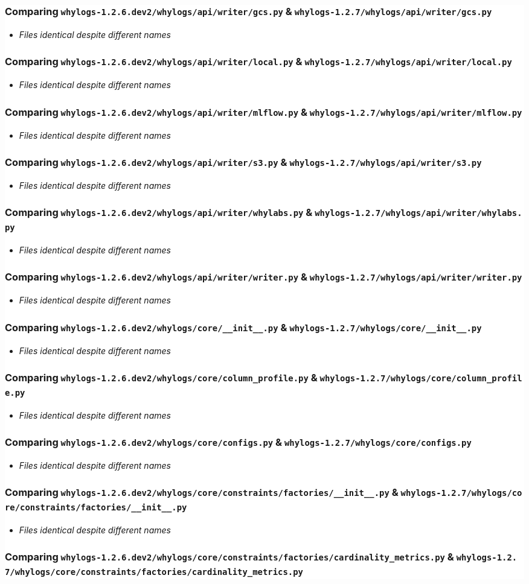 ### Comparing `whylogs-1.2.6.dev2/whylogs/api/writer/gcs.py` & `whylogs-1.2.7/whylogs/api/writer/gcs.py`

 * *Files identical despite different names*

### Comparing `whylogs-1.2.6.dev2/whylogs/api/writer/local.py` & `whylogs-1.2.7/whylogs/api/writer/local.py`

 * *Files identical despite different names*

### Comparing `whylogs-1.2.6.dev2/whylogs/api/writer/mlflow.py` & `whylogs-1.2.7/whylogs/api/writer/mlflow.py`

 * *Files identical despite different names*

### Comparing `whylogs-1.2.6.dev2/whylogs/api/writer/s3.py` & `whylogs-1.2.7/whylogs/api/writer/s3.py`

 * *Files identical despite different names*

### Comparing `whylogs-1.2.6.dev2/whylogs/api/writer/whylabs.py` & `whylogs-1.2.7/whylogs/api/writer/whylabs.py`

 * *Files identical despite different names*

### Comparing `whylogs-1.2.6.dev2/whylogs/api/writer/writer.py` & `whylogs-1.2.7/whylogs/api/writer/writer.py`

 * *Files identical despite different names*

### Comparing `whylogs-1.2.6.dev2/whylogs/core/__init__.py` & `whylogs-1.2.7/whylogs/core/__init__.py`

 * *Files identical despite different names*

### Comparing `whylogs-1.2.6.dev2/whylogs/core/column_profile.py` & `whylogs-1.2.7/whylogs/core/column_profile.py`

 * *Files identical despite different names*

### Comparing `whylogs-1.2.6.dev2/whylogs/core/configs.py` & `whylogs-1.2.7/whylogs/core/configs.py`

 * *Files identical despite different names*

### Comparing `whylogs-1.2.6.dev2/whylogs/core/constraints/factories/__init__.py` & `whylogs-1.2.7/whylogs/core/constraints/factories/__init__.py`

 * *Files identical despite different names*

### Comparing `whylogs-1.2.6.dev2/whylogs/core/constraints/factories/cardinality_metrics.py` & `whylogs-1.2.7/whylogs/core/constraints/factories/cardinality_metrics.py`
